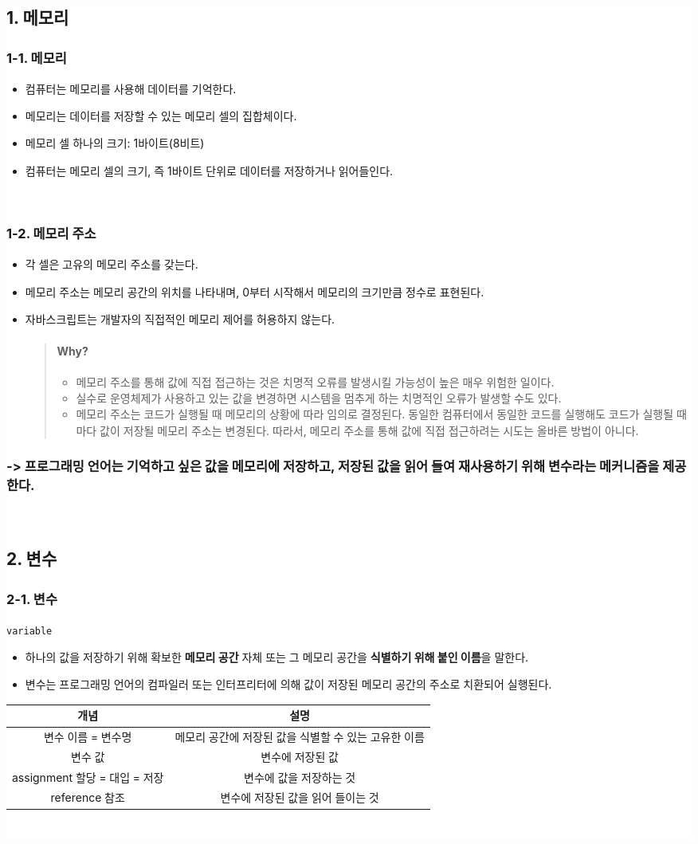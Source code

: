 
## 1. 메모리

### 1-1. 메모리

- 컴퓨터는 메모리를 사용해 데이터를 기억한다.
- 메모리는 데이터를 저장할 수 있는 메모리 셀의 집합체이다.
- 메모리 셀 하나의 크기: 1바이트(8비트)

- 컴퓨터는 메모리 셀의 크기, 즉 1바이트 단위로 데이터를 저장하거나 읽어들인다.

<br/>

### 1-2. 메모리 주소

- 각 셀은 고유의 메모리 주소를 갖는다.
- 메모리 주소는 메모리 공간의 위치를 나타내며, 0부터 시작해서 메모리의 크기만큼 정수로 표현된다.

- 자바스크립트는 개발자의 직접적인 메모리 제어를 허용하지 않는다.
  > #### Why?
  >
  > - 메모리 주소를 통해 값에 직접 접근하는 것은 치명적 오류를 발생시킬 가능성이 높은 매우 위험한 일이다.
  > - 실수로 운영체제가 사용하고 있는 값을 변경하면 시스템을 멈추게 하는 치명적인 오류가 발생할 수도 있다.
  > - 메모리 주소는 코드가 실행될 때 메모리의 상황에 따라 임의로 결정된다.
  >   동일한 컴퓨터에서 동일한 코드를 실행해도 코드가 실행될 때마다 값이 저장될 메모리 주소는 변경된다.
  >   따라서, 메모리 주소를 통해 값에 직접 접근하려는 시도는 올바른 방법이 아니다.

### -> 프로그래밍 언어는 기억하고 싶은 값을 메모리에 저장하고, 저장된 값을 읽어 들여 재사용하기 위해 변수라는 메커니즘을 제공한다.

<br/>

## 2. 변수

### 2-1. 변수

`variable`

- 하나의 값을 저장하기 위해 확보한 **메모리 공간** 자체 또는 그 메모리 공간을 **식별하기 위해 붙인 이름**을 말한다.

- 변수는 프로그래밍 언어의 컴파일러 또는 인터프리터에 의해 값이 저장된 메모리 공간의 주소로 치환되어 실행된다.

|             개념              |                         설명                         |
| :---------------------------: | :--------------------------------------------------: |
|      변수 이름 = 변수명       | 메모리 공간에 저장된 값을 식별할 수 있는 고유한 이름 |
|            변수 값            |                   변수에 저장된 값                   |
| assignment 할당 = 대입 = 저장 |               변수에 값을 저장하는 것                |
|        reference 참조         |          변수에 저장된 값을 읽어 들이는 것           |

<br/>
